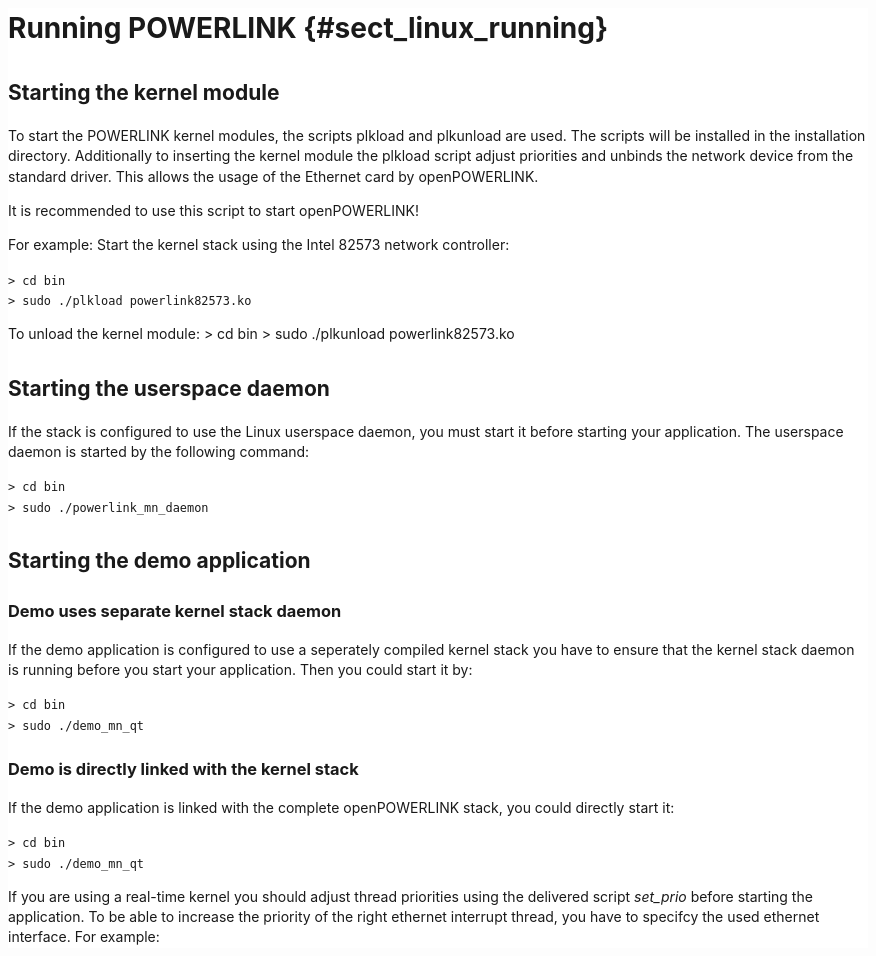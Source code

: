 # Running POWERLINK {#sect_linux_running}

## Starting the kernel module

To start the POWERLINK kernel modules, the scripts plkload and plkunload are
used. The scripts will be installed in the installation directory. Additionally
to inserting the kernel module the plkload script adjust priorities and unbinds
the network device from the standard driver. This allows the usage of the Ethernet
card by openPOWERLINK.

It is recommended to use this script to start openPOWERLINK!

For example:
Start the kernel stack using the Intel 82573 network controller:

    > cd bin
    > sudo ./plkload powerlink82573.ko

To unload the kernel module:
    > cd bin
    > sudo ./plkunload powerlink82573.ko

## Starting the userspace daemon

If the stack is configured to use the Linux userspace daemon, you must start it
before starting your application. The userspace daemon is started by the following
command:

    > cd bin
    > sudo ./powerlink_mn_daemon

## Starting the demo application

### Demo uses separate kernel stack daemon

If the demo application is configured to use a seperately compiled kernel stack
you have to ensure that the kernel stack daemon is running before you start your
application. Then you could start it by:

    > cd bin
    > sudo ./demo_mn_qt

### Demo is directly linked with the kernel stack

If the demo application is  linked with the complete openPOWERLINK stack, you
could directly start it:

    > cd bin
    > sudo ./demo_mn_qt

If you are using a real-time kernel you should adjust thread priorities using
the delivered script _set_prio_ before starting the application. To be able to
increase the priority of the right ethernet interrupt thread, you have to
specifcy the used ethernet interface. For example:
